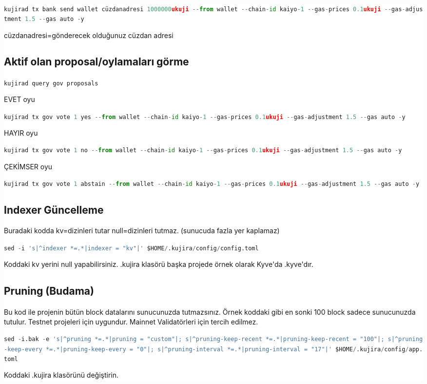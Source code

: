 
```python
kujirad tx bank send wallet cüzdanadresi 1000000ukuji --from wallet --chain-id kaiyo-1 --gas-prices 0.1ukuji --gas-adjustment 1.5 --gas auto -y 
```

cüzdanadresi=gönderecek olduğunuz cüzdan adresi


## Aktif olan proposal/oylamaları görme

```python
kujirad query gov proposals
```

EVET oyu

```python
kujirad tx gov vote 1 yes --from wallet --chain-id kaiyo-1 --gas-prices 0.1ukuji --gas-adjustment 1.5 --gas auto -y
```

HAYIR oyu

```python
kujirad tx gov vote 1 no --from wallet --chain-id kaiyo-1 --gas-prices 0.1ukuji --gas-adjustment 1.5 --gas auto -y
```

ÇEKİMSER oyu

```python
kujirad tx gov vote 1 abstain --from wallet --chain-id kaiyo-1 --gas-prices 0.1ukuji --gas-adjustment 1.5 --gas auto -y
```

## Indexer Güncelleme

Buradaki kodda kv=dizinleri tutar
null=dizinleri tutmaz. (sunucuda fazla yer kaplamaz)

```python
sed -i 's|^indexer *=.*|indexer = "kv"|' $HOME/.kujira/config/config.toml
```

Koddaki kv yerini null yapabilirsiniz. .kujira klasörü başka projede örnek olarak Kyve'da .kyve'dır.


## Pruning (Budama)

Bu kod ile projenin bütün block datalarını sunucunuzda tutmazsınız. Örnek koddaki gibi en sonki 100 block sadece sunucunuzda tutulur.
Testnet projeleri için uygundur. Mainnet Validatörleri için tercih edilmez.


```python
sed -i.bak -e 's|^pruning *=.*|pruning = "custom"|; s|^pruning-keep-recent *=.*|pruning-keep-recent = "100"|; s|^pruning-keep-every *=.*|pruning-keep-every = "0"|; s|^pruning-interval *=.*|pruning-interval = "17"|' $HOME/.kujira/config/app.toml
```
Koddaki .kujira klasörünü değiştirin.
